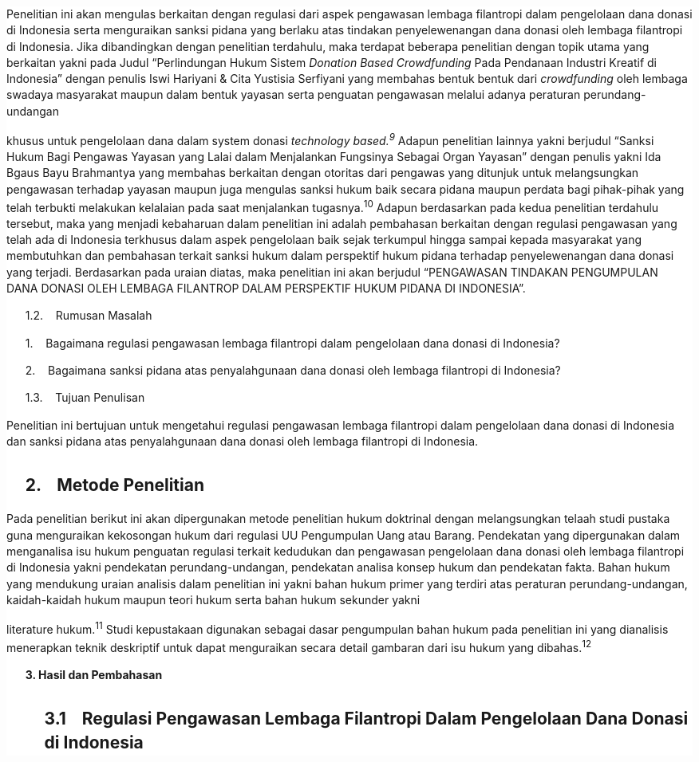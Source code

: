 <p><span class="font3">Penelitian ini akan mengulas berkaitan dengan regulasi dari aspek pengawasan lembaga filantropi dalam pengelolaan dana donasi di Indonesia serta menguraikan sanksi pidana yang berlaku atas tindakan penyelewenangan dana donasi oleh lembaga filantropi di Indonesia. Jika dibandingkan dengan penelitian terdahulu, maka terdapat beberapa penelitian dengan topik utama yang berkaitan yakni pada Judul “Perlindungan Hukum Sistem </span><span class="font3" style="font-style:italic;">Donation Based Crowdfunding</span><span class="font3"> Pada Pendanaan Industri Kreatif di Indonesia” dengan penulis Iswi Hariyani &amp;&nbsp;Cita Yustisia Serfiyani yang membahas bentuk bentuk dari </span><span class="font3" style="font-style:italic;">crowdfunding</span><span class="font3"> oleh lembaga swadaya masyarakat maupun dalam bentuk yayasan serta penguatan pengawasan melalui adanya peraturan perundang-undangan</span></p>
<p><span class="font3">khusus untuk pengelolaan dana dalam system donasi </span><span class="font3" style="font-style:italic;">technology based.<sup>9</sup></span><span class="font3"> Adapun penelitian lainnya yakni berjudul “Sanksi Hukum Bagi Pengawas Yayasan yang Lalai dalam Menjalankan Fungsinya Sebagai Organ Yayasan” dengan penulis yakni Ida Bgaus Bayu Brahmantya yang membahas berkaitan dengan otoritas dari pengawas yang ditunjuk untuk melangsungkan pengawasan terhadap yayasan maupun juga mengulas sanksi hukum baik secara pidana maupun perdata bagi pihak-pihak yang telah terbukti melakukan kelalaian pada saat menjalankan tugasnya.<sup>10</sup> Adapun berdasarkan pada kedua penelitian terdahulu tersebut, maka yang menjadi kebaharuan dalam penelitian ini adalah pembahasan berkaitan dengan regulasi pengawasan yang telah ada di Indonesia terkhusus dalam aspek pengelolaan baik sejak terkumpul hingga sampai kepada masyarakat yang membutuhkan dan pembahasan terkait sanksi hukum dalam perspektif hukum pidana terhadap penyelewenangan dana donasi yang terjadi. Berdasarkan pada uraian diatas, maka penelitian ini akan berjudul “PENGAWASAN TINDAKAN PENGUMPULAN DANA DONASI OLEH LEMBAGA FILANTROP DALAM PERSPEKTIF HUKUM PIDANA DI INDONESIA”.</span></p>
<ul style="list-style:none;"><li>
<p><span class="font3">1.2. &nbsp;&nbsp;&nbsp;Rumusan Masalah</span></p></li></ul>
<ul style="list-style:none;"><li>
<p><span class="font3">1. &nbsp;&nbsp;&nbsp;Bagaimana regulasi pengawasan lembaga filantropi dalam pengelolaan dana donasi di Indonesia?</span></p></li>
<li>
<p><span class="font3">2. &nbsp;&nbsp;&nbsp;Bagaimana sanksi pidana atas penyalahgunaan dana donasi oleh lembaga filantropi di Indonesia?</span></p></li></ul>
<ul style="list-style:none;"><li>
<p><span class="font3">1.3. &nbsp;&nbsp;&nbsp;Tujuan Penulisan</span></p></li></ul>
<p><span class="font3">Penelitian ini bertujuan untuk mengetahui regulasi pengawasan lembaga filantropi dalam pengelolaan dana donasi di Indonesia dan sanksi pidana atas penyalahgunaan dana donasi oleh lembaga filantropi di Indonesia.</span></p>
<ul style="list-style:none;"><li>
<h2><a name="bookmark4"></a><span class="font3" style="font-weight:bold;"><a name="bookmark5"></a>2. &nbsp;&nbsp;&nbsp;Metode Penelitian</span></h2></li></ul>
<p><span class="font3">Pada penelitian berikut ini akan dipergunakan metode penelitian hukum doktrinal dengan melangsungkan telaah studi pustaka guna menguraikan kekosongan hukum dari regulasi UU Pengumpulan Uang atau Barang. Pendekatan yang dipergunakan dalam menganalisa isu hukum penguatan regulasi terkait kedudukan dan pengawasan pengelolaan dana donasi oleh lembaga filantropi di Indonesia yakni pendekatan perundang-undangan, pendekatan analisa konsep hukum dan pendekatan fakta. Bahan hukum yang mendukung uraian analisis dalam penelitian ini yakni bahan hukum primer yang terdiri atas peraturan perundang-undangan, kaidah-kaidah hukum maupun teori hukum serta bahan hukum sekunder yakni</span></p>
<p><span class="font3">literature hukum.<sup>11</sup> Studi kepustakaan digunakan sebagai dasar pengumpulan bahan hukum pada penelitian ini yang dianalisis menerapkan teknik deskriptif untuk dapat menguraikan secara detail gambaran dari isu hukum yang dibahas.<sup>12</sup></span></p>
<ul style="list-style:none;"><li>
<p><span class="font3" style="font-weight:bold;">3. Hasil dan Pembahasan</span></p>
<ul style="list-style:none;">
<li>
<h2><a name="bookmark6"></a><span class="font3" style="font-weight:bold;"><a name="bookmark7"></a>3.1 &nbsp;&nbsp;&nbsp;Regulasi Pengawasan Lembaga Filantropi Dalam Pengelolaan Dana Donasi di Indonesia</span></h2></li></ul></li></ul>
